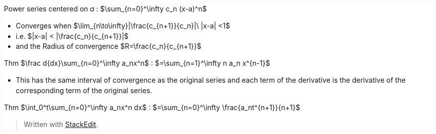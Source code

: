 Power series centered on $a$
: $\sum_{n=0}^\infty c_n (x-a)^n$

* Converges when $\lim_{n\to\infty}|\frac{c_{n+1}}{c_n}|\ |x-a| <1$
* i.e. $|x-a| < |\frac{c_n}{c_{n+1}}|$
* and the Radius of convergence $R=\frac{c_n}{c_{n+1}}$


Thm $\frac d{dx}\sum_{n=0}^\infty a_nx^n$
: $=\sum_{n=1}^\infty n a_n x^{n-1}$

* This has the same interval of convergence as the original series and each term of the derivative is the derivative of the corresponding term of the original series. 

Thm $\int_0^t\sum_{n=0}^\infty a_nx^n dx$
: $=\sum_{n=0}^\infty \frac{a_nt^{n+1}}{n+1}$  





> Written with [StackEdit](https://stackedit.io/).



